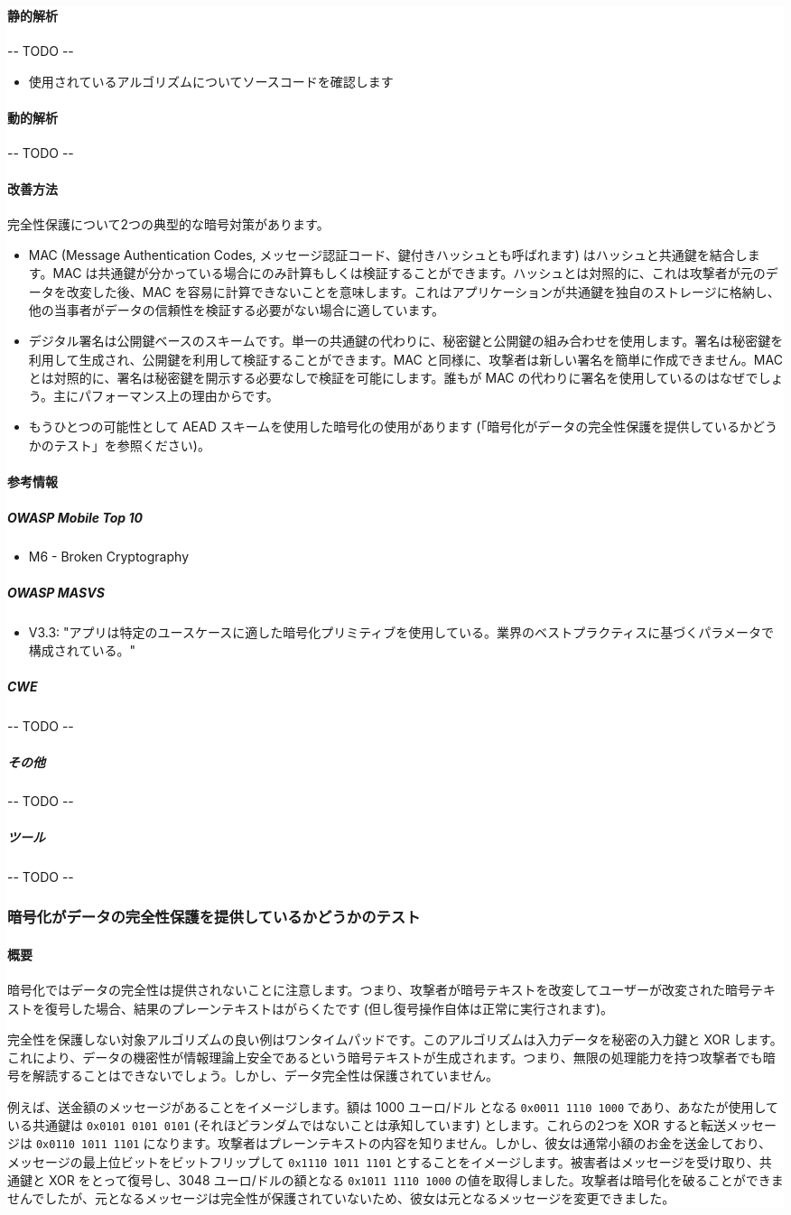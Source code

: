 #### 静的解析

-- TODO --

* 使用されているアルゴリズムについてソースコードを確認します

#### 動的解析

-- TODO --


#### 改善方法

完全性保護について2つの典型的な暗号対策があります。

* MAC (Message Authentication Codes, メッセージ認証コード、鍵付きハッシュとも呼ばれます) はハッシュと共通鍵を結合します。MAC は共通鍵が分かっている場合にのみ計算もしくは検証することができます。ハッシュとは対照的に、これは攻撃者が元のデータを改変した後、MAC を容易に計算できないことを意味します。これはアプリケーションが共通鍵を独自のストレージに格納し、他の当事者がデータの信頼性を検証する必要がない場合に適しています。

* デジタル署名は公開鍵ベースのスキームです。単一の共通鍵の代わりに、秘密鍵と公開鍵の組み合わせを使用します。署名は秘密鍵を利用して生成され、公開鍵を利用して検証することができます。MAC と同様に、攻撃者は新しい署名を簡単に作成できません。MAC とは対照的に、署名は秘密鍵を開示する必要なしで検証を可能にします。誰もが MAC の代わりに署名を使用しているのはなぜでしょう。主にパフォーマンス上の理由からです。

* もうひとつの可能性として AEAD スキームを使用した暗号化の使用があります (「暗号化がデータの完全性保護を提供しているかどうかのテスト」を参照ください)。

#### 参考情報

##### OWASP Mobile Top 10

* M6 - Broken Cryptography

##### OWASP MASVS

- V3.3: "アプリは特定のユースケースに適した暗号化プリミティブを使用している。業界のベストプラクティスに基づくパラメータで構成されている。"

##### CWE

-- TODO --

##### その他

-- TODO --

##### ツール

-- TODO --


### 暗号化がデータの完全性保護を提供しているかどうかのテスト

#### 概要

暗号化ではデータの完全性は提供されないことに注意します。つまり、攻撃者が暗号テキストを改変してユーザーが改変された暗号テキストを復号した場合、結果のプレーンテキストはがらくたです (但し復号操作自体は正常に実行されます)。

完全性を保護しない対象アルゴリズムの良い例はワンタイムパッドです。このアルゴリズムは入力データを秘密の入力鍵と XOR します。これにより、データの機密性が情報理論上安全であるという暗号テキストが生成されます。つまり、無限の処理能力を持つ攻撃者でも暗号を解読することはできないでしょう。しかし、データ完全性は保護されていません。

例えば、送金額のメッセージがあることをイメージします。額は 1000 ユーロ/ドル となる `0x0011 1110 1000` であり、あなたが使用している共通鍵は `0x0101 0101 0101` (それほどランダムではないことは承知しています) とします。これらの2つを XOR すると転送メッセージは `0x0110 1011 1101` になります。攻撃者はプレーンテキストの内容を知りません。しかし、彼女は通常小額のお金を送金しており、メッセージの最上位ビットをビットフリップして `0x1110 1011 1101` とすることをイメージします。被害者はメッセージを受け取り、共通鍵と XOR をとって復号し、3048 ユーロ/ドルの額となる `0x1011 1110 1000` の値を取得しました。攻撃者は暗号化を破ることができませんでしたが、元となるメッセージは完全性が保護されていないため、彼女は元となるメッセージを変更できました。
